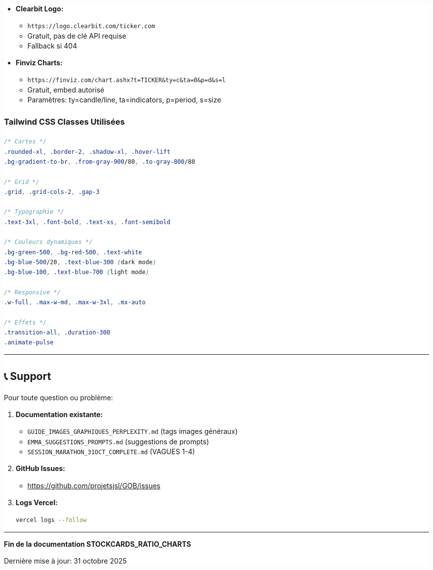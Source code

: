 - **Clearbit Logo:**
  - `https://logo.clearbit.com/ticker.com`
  - Gratuit, pas de clé API requise
  - Fallback si 404

- **Finviz Charts:**
  - `https://finviz.com/chart.ashx?t=TICKER&ty=c&ta=0&p=d&s=l`
  - Gratuit, embed autorisé
  - Paramètres: ty=candle/line, ta=indicators, p=period, s=size

### Tailwind CSS Classes Utilisées

```css
/* Cartes */
.rounded-xl, .border-2, .shadow-xl, .hover-lift
.bg-gradient-to-br, .from-gray-900/80, .to-gray-800/80

/* Grid */
.grid, .grid-cols-2, .gap-3

/* Typographie */
.text-3xl, .font-bold, .text-xs, .font-semibold

/* Couleurs dynamiques */
.bg-green-500, .bg-red-500, .text-white
.bg-blue-500/20, .text-blue-300 (dark mode)
.bg-blue-100, .text-blue-700 (light mode)

/* Responsive */
.w-full, .max-w-md, .max-w-3xl, .mx-auto

/* Effets */
.transition-all, .duration-300
.animate-pulse
```

---

## 📞 Support

Pour toute question ou problème:

1. **Documentation existante:**
   - `GUIDE_IMAGES_GRAPHIQUES_PERPLEXITY.md` (tags images généraux)
   - `EMMA_SUGGESTIONS_PROMPTS.md` (suggestions de prompts)
   - `SESSION_MARATHON_31OCT_COMPLETE.md` (VAGUES 1-4)

2. **GitHub Issues:**
   - https://github.com/projetsjsl/GOB/issues

3. **Logs Vercel:**
   ```bash
   vercel logs --follow
   ```

---

**Fin de la documentation STOCKCARDS_RATIO_CHARTS**

Dernière mise à jour: 31 octobre 2025
